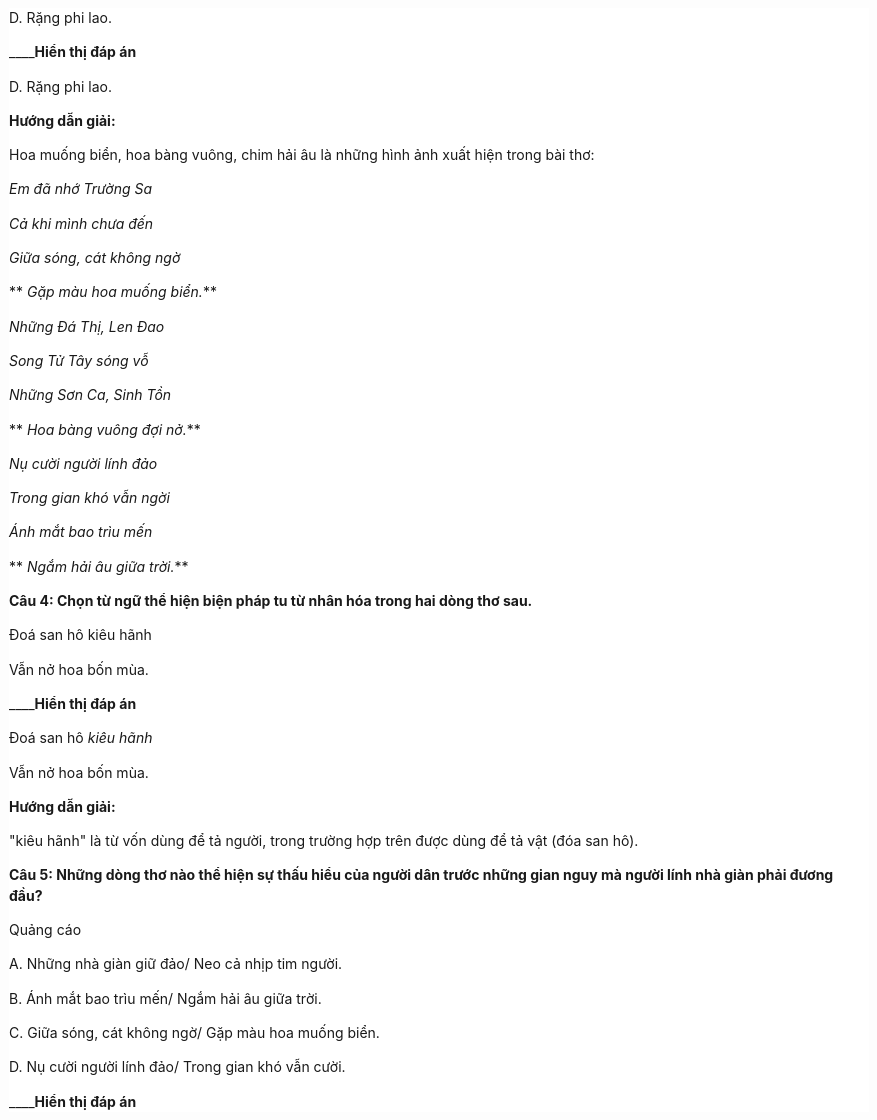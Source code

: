 D. Rặng phi lao.

____**Hiển thị đáp án**

D. Rặng phi lao.

**Hướng dẫn giải:**

Hoa muống biển, hoa bàng vuông, chim hải âu là những hình ảnh xuất hiện trong bài thơ:

 _Em đã nhớ Trường Sa_

 _Cả khi mình chưa đến_

 _Giữa sóng, cát không ngờ_

** _Gặp màu hoa muống biển._**

 _Những Đá Thị, Len Đao_

 _Song Tử Tây sóng vỗ_

 _Những Sơn Ca, Sinh Tồn_

** _Hoa bàng vuông đợi nở._**

 _Nụ cười người lính đảo_

 _Trong gian khó vẫn ngời_

 _Ánh mắt bao trìu mến_

** _Ngắm hải âu giữa trời._**

**Câu 4: Chọn từ ngữ thể hiện biện pháp tu từ nhân hóa trong hai dòng thơ sau.**

Đoá san hô kiêu hãnh

Vẫn nở hoa bốn mùa.

____**Hiển thị đáp án**

Đoá san hô _kiêu hãnh_

Vẫn nở hoa bốn mùa.

**Hướng dẫn giải:**

"kiêu hãnh" là từ vốn dùng để tả người, trong trường hợp trên được dùng để tả vật (đóa san hô).

**Câu 5: Những dòng thơ nào thể hiện sự thấu hiểu của người dân trước những gian nguy mà người lính nhà giàn phải đương đầu?**

Quảng cáo

A. Những nhà giàn giữ đảo/ Neo cả nhịp tim người.

B. Ánh mắt bao trìu mến/ Ngắm hải âu giữa trời.

C. Giữa sóng, cát không ngờ/ Gặp màu hoa muống biển.

D. Nụ cười người lính đảo/ Trong gian khó vẫn cười.

____**Hiển thị đáp án**
